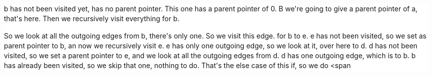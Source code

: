   <span m='647045'>b</span> <span m='647400'>has</span> <span
  m='647570'>not</span> <span m='647780'>been</span> <span
  m='647930'>visited</span> <span m='648280'>yet,</span> <span
  m='648950'>has</span> <span m='649140'>no</span> <span
  m='649280'>parent</span> <span m='649670'>pointer.</span> <span
  m='650570'>This</span> <span m='650720'>one</span> <span m='650830'>has</span>
  <span m='650980'>a</span> <span m='651040'>parent</span> <span
  m='651300'>pointer</span> <span m='651945'>of</span> <span
  m='652210'>0.</span> <span m='654040'>B</span> <span m='654260'>we're</span>
  <span m='654390'>going</span> <span m='654500'>to</span> <span
  m='654550'>give</span> <span m='654700'>a</span> <span
  m='654750'>parent</span> <span m='655030'>pointer</span> <span
  m='655810'>of</span> <span m='655965'>a,</span> <span m='656730'>that's</span>
  <span m='658200'>here.</span> <span m='659560'>Then</span> <span
  m='659695'>we</span> <span m='659830'>recursively</span> <span
  m='660350'>visit</span> <span m='660600'>everything</span> <span
  m='661000'>for</span> <span m='661120'>b.</span> </p><p><span
  m='661970'>So</span> <span m='662100'>we</span> <span m='662160'>look</span>
  <span m='662310'>at</span> <span m='662370'>all</span> <span
  m='662520'>the</span> <span m='662630'>outgoing</span> <span
  m='662950'>edges</span> <span m='663190'>from</span> <span
  m='663260'>b,</span> <span m='663330'>there's</span> <span
  m='663650'>only</span> <span m='663880'>one.</span> <span m='664670'>So</span>
  <span m='664765'>we</span> <span m='664860'>visit</span> <span
  m='665080'>this</span> <span m='665280'>edge.</span> <span
  m='669230'>for</span> <span m='669310'>b</span> <span m='669780'>to</span>
  <span m='670015'>e.</span> <span m='670250'>e</span> <span
  m='670340'>has</span> <span m='670430'>not</span> <span m='670620'>been</span>
  <span m='670750'>visited,</span> <span m='671160'>so</span> <span
  m='671290'>we</span> <span m='671440'>set</span> <span m='671670'>as</span>
  <span m='671780'>parent</span> <span m='672060'>pointer</span> <span
  m='672360'>to</span> <span m='672440'>b,</span> <span m='674140'>an</span>
  <span m='674300'>now</span> <span m='674445'>we</span> <span
  m='674590'>recursively</span> <span m='674940'>visit</span> <span
  m='675200'>e.</span> <span m='676451'>e</span> <span m='676870'>has</span>
  <span m='677330'>only</span> <span m='677540'>one</span> <span
  m='677780'>outgoing</span> <span m='678180'>edge,</span> <span
  m='678360'>so</span> <span m='678690'>we</span> <span m='678840'>look</span>
  <span m='679040'>at</span> <span m='679210'>it,</span> <span
  m='681220'>over</span> <span m='681450'>here</span> <span m='681770'>to</span>
  <span m='682150'>d.</span> <span m='685230'>d</span> <span
  m='685670'>has</span> <span m='685790'>not</span> <span m='685980'>been</span>
  <span m='686120'>visited,</span> <span m='686610'>so</span> <span
  m='687120'>we</span> <span m='687320'>set</span> <span m='687700'>a</span>
  <span m='688070'>parent</span> <span m='688290'>pointer</span> <span
  m='688580'>to</span> <span m='688670'>e,</span> <span m='689370'>and</span>
  <span m='689490'>we</span> <span m='689570'>look</span> <span
  m='689740'>at</span> <span m='689790'>all</span> <span m='689900'>the</span>
  <span m='690010'>outgoing</span> <span m='690430'>edges</span> <span
  m='690580'>from</span> <span m='690720'>d.</span> <span m='691160'>d</span>
  <span m='691260'>has</span> <span m='691360'>one</span> <span
  m='691620'>outgoing</span> <span m='692060'>edge,</span> <span
  m='692860'>which</span> <span m='693050'>is</span> <span m='693170'>to</span>
  <span m='693280'>b.</span> <span m='693760'>b</span> <span
  m='693940'>has</span> <span m='694120'>already</span> <span
  m='694410'>been</span> <span m='694580'>visited,</span> <span
  m='695760'>so</span> <span m='695940'>we</span> <span m='696040'>skip</span>
  <span m='696290'>that</span> <span m='696480'>one,</span> <span
  m='697170'>nothing</span> <span m='697330'>to</span> <span
  m='697450'>do.</span> <span m='698530'>That's</span> <span
  m='698830'>the</span> <span m='699720'>else</span> <span
  m='700050'>case</span> <span m='700750'>of</span> <span m='700930'>this</span>
  <span m='701410'>if,</span> <span m='702430'>so</span> <span
  m='702590'>we</span> <span m='702720'>do</span> <span